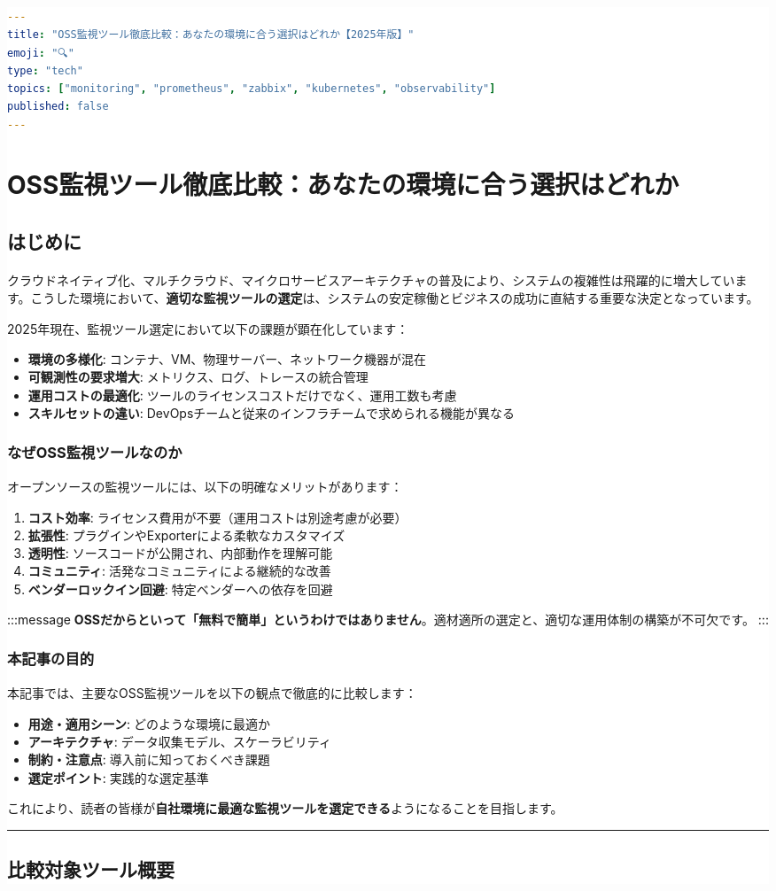 ```yaml
---
title: "OSS監視ツール徹底比較：あなたの環境に合う選択はどれか【2025年版】"
emoji: "🔍"
type: "tech"
topics: ["monitoring", "prometheus", "zabbix", "kubernetes", "observability"]
published: false
---
```


# OSS監視ツール徹底比較：あなたの環境に合う選択はどれか

## はじめに

クラウドネイティブ化、マルチクラウド、マイクロサービスアーキテクチャの普及により、システムの複雑性は飛躍的に増大しています。こうした環境において、**適切な監視ツールの選定**は、システムの安定稼働とビジネスの成功に直結する重要な決定となっています。

2025年現在、監視ツール選定において以下の課題が顕在化しています：

- **環境の多様化**: コンテナ、VM、物理サーバー、ネットワーク機器が混在
- **可観測性の要求増大**: メトリクス、ログ、トレースの統合管理
- **運用コストの最適化**: ツールのライセンスコストだけでなく、運用工数も考慮
- **スキルセットの違い**: DevOpsチームと従来のインフラチームで求められる機能が異なる

### なぜOSS監視ツールなのか

オープンソースの監視ツールには、以下の明確なメリットがあります：

1. **コスト効率**: ライセンス費用が不要（運用コストは別途考慮が必要）
2. **拡張性**: プラグインやExporterによる柔軟なカスタマイズ
3. **透明性**: ソースコードが公開され、内部動作を理解可能
4. **コミュニティ**: 活発なコミュニティによる継続的な改善
5. **ベンダーロックイン回避**: 特定ベンダーへの依存を回避

:::message
**OSSだからといって「無料で簡単」というわけではありません**。適材適所の選定と、適切な運用体制の構築が不可欠です。
:::

### 本記事の目的

本記事では、主要なOSS監視ツールを以下の観点で徹底的に比較します：

- **用途・適用シーン**: どのような環境に最適か
- **アーキテクチャ**: データ収集モデル、スケーラビリティ
- **制約・注意点**: 導入前に知っておくべき課題
- **選定ポイント**: 実践的な選定基準

これにより、読者の皆様が**自社環境に最適な監視ツールを選定できる**ようになることを目指します。

---

## 比較対象ツール概要
